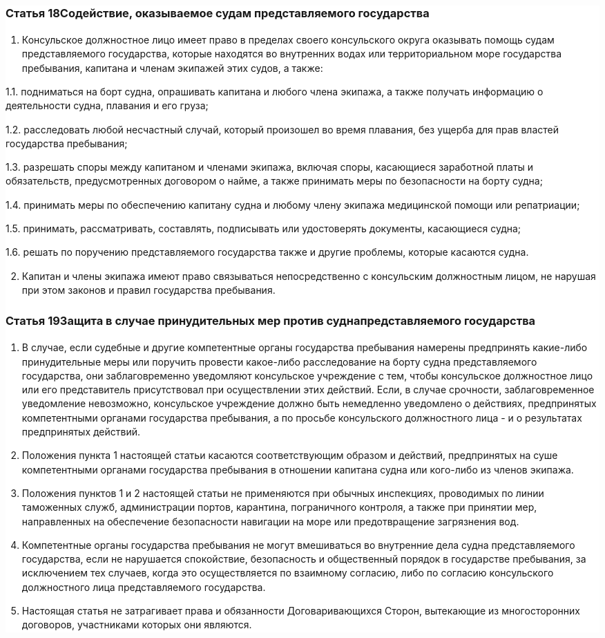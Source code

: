 ### Статья 18Содействие, оказываемое судам представляемого государства

1. Консульское должностное лицо имеет право в пределах своего консульского округа оказывать помощь судам представляемого государства, которые находятся во внутренних водах или территориальном море государства пребывания, капитана и членам экипажей этих судов, а также:

1.1. подниматься на борт судна, опрашивать капитана и любого члена экипажа, а также получать информацию о деятельности судна, плавания и его груза;

1.2. расследовать любой несчастный случай, который произошел во время плавания, без ущерба для прав властей государства пребывания;

1.3. разрешать споры между капитаном и членами экипажа, включая споры, касающиеся заработной платы и обязательств, предусмотренных договором о найме, а также принимать меры по безопасности на борту судна;

1.4. принимать меры по обеспечению капитану судна и любому члену экипажа медицинской помощи или репатриации;

1.5. принимать, рассматривать, составлять, подписывать или удостоверять документы, касающиеся судна;

1.6. решать по поручению представляемого государства также и другие проблемы, которые касаются судна.

2. Капитан и члены экипажа имеют право связываться непосредственно с консульским должностным лицом, не нарушая при этом законов и правил государства пребывания.

### Статья 19Защита в случае принудительных мер против суднапредставляемого государства

1. В случае, если судебные и другие компетентные органы государства пребывания намерены предпринять какие-либо принудительные меры или поручить провести какое-либо расследование на борту судна представляемого государства, они заблаговременно уведомляют консульское учреждение с тем, чтобы консульское должностное лицо или его представитель присутствовал при осуществлении этих действий. Если, в случае срочности, заблаговременное уведомление невозможно, консульское учреждение должно быть немедленно уведомлено о действиях, предпринятых компетентными органами государства пребывания, а по просьбе консульского должностного лица - и о результатах предпринятых действий.

2. Положения пункта 1 настоящей статьи касаются соответствующим образом и действий, предпринятых на суше компетентными органами государства пребывания в отношении капитана судна или кого-либо из членов экипажа.

3. Положения пунктов 1 и 2 настоящей статьи не применяются при обычных инспекциях, проводимых по линии таможенных служб, администрации портов, карантина, пограничного контроля, а также при принятии мер, направленных на обеспечение безопасности навигации на море или предотвращение загрязнения вод.

4. Компетентные органы государства пребывания не могут вмешиваться во внутренние дела судна представляемого государства, если не нарушается спокойствие, безопасность и общественный порядок в государстве пребывания, за исключением тех случаев, когда это осуществляется по взаимному согласию, либо по согласию консульского должностного лица представляемого государства.

5. Настоящая статья не затрагивает права и обязанности Договаривающихся Сторон, вытекающие из многосторонних договоров, участниками которых они являются.
